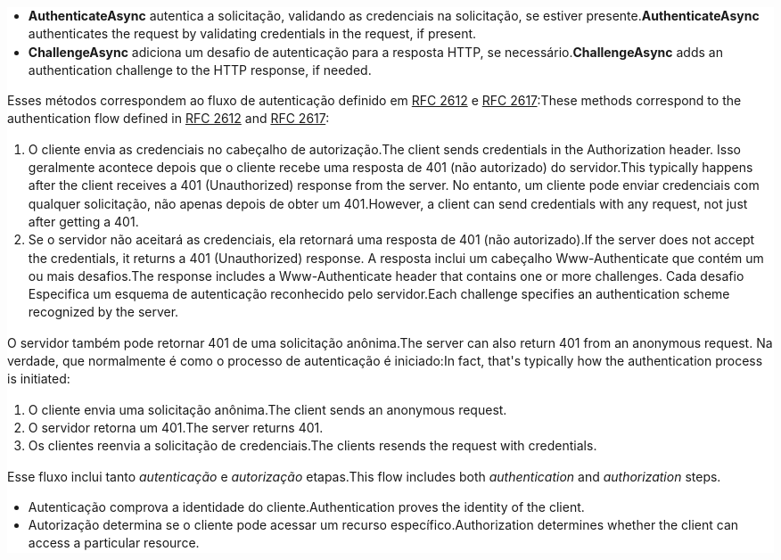 - <span data-ttu-id="3accb-126">**AuthenticateAsync** autentica a solicitação, validando as credenciais na solicitação, se estiver presente.</span><span class="sxs-lookup"><span data-stu-id="3accb-126">**AuthenticateAsync** authenticates the request by validating credentials in the request, if present.</span></span>
- <span data-ttu-id="3accb-127">**ChallengeAsync** adiciona um desafio de autenticação para a resposta HTTP, se necessário.</span><span class="sxs-lookup"><span data-stu-id="3accb-127">**ChallengeAsync** adds an authentication challenge to the HTTP response, if needed.</span></span>

<span data-ttu-id="3accb-128">Esses métodos correspondem ao fluxo de autenticação definido em [RFC 2612](http://tools.ietf.org/html/rfc2616) e [RFC 2617](http://tools.ietf.org/html/rfc2617):</span><span class="sxs-lookup"><span data-stu-id="3accb-128">These methods correspond to the authentication flow defined in [RFC 2612](http://tools.ietf.org/html/rfc2616) and [RFC 2617](http://tools.ietf.org/html/rfc2617):</span></span>

1. <span data-ttu-id="3accb-129">O cliente envia as credenciais no cabeçalho de autorização.</span><span class="sxs-lookup"><span data-stu-id="3accb-129">The client sends credentials in the Authorization header.</span></span> <span data-ttu-id="3accb-130">Isso geralmente acontece depois que o cliente recebe uma resposta de 401 (não autorizado) do servidor.</span><span class="sxs-lookup"><span data-stu-id="3accb-130">This typically happens after the client receives a 401 (Unauthorized) response from the server.</span></span> <span data-ttu-id="3accb-131">No entanto, um cliente pode enviar credenciais com qualquer solicitação, não apenas depois de obter um 401.</span><span class="sxs-lookup"><span data-stu-id="3accb-131">However, a client can send credentials with any request, not just after getting a 401.</span></span>
2. <span data-ttu-id="3accb-132">Se o servidor não aceitará as credenciais, ela retornará uma resposta de 401 (não autorizado).</span><span class="sxs-lookup"><span data-stu-id="3accb-132">If the server does not accept the credentials, it returns a 401 (Unauthorized) response.</span></span> <span data-ttu-id="3accb-133">A resposta inclui um cabeçalho Www-Authenticate que contém um ou mais desafios.</span><span class="sxs-lookup"><span data-stu-id="3accb-133">The response includes a Www-Authenticate header that contains one or more challenges.</span></span> <span data-ttu-id="3accb-134">Cada desafio Especifica um esquema de autenticação reconhecido pelo servidor.</span><span class="sxs-lookup"><span data-stu-id="3accb-134">Each challenge specifies an authentication scheme recognized by the server.</span></span>

<span data-ttu-id="3accb-135">O servidor também pode retornar 401 de uma solicitação anônima.</span><span class="sxs-lookup"><span data-stu-id="3accb-135">The server can also return 401 from an anonymous request.</span></span> <span data-ttu-id="3accb-136">Na verdade, que normalmente é como o processo de autenticação é iniciado:</span><span class="sxs-lookup"><span data-stu-id="3accb-136">In fact, that's typically how the authentication process is initiated:</span></span>

1. <span data-ttu-id="3accb-137">O cliente envia uma solicitação anônima.</span><span class="sxs-lookup"><span data-stu-id="3accb-137">The client sends an anonymous request.</span></span>
2. <span data-ttu-id="3accb-138">O servidor retorna um 401.</span><span class="sxs-lookup"><span data-stu-id="3accb-138">The server returns 401.</span></span>
3. <span data-ttu-id="3accb-139">Os clientes reenvia a solicitação de credenciais.</span><span class="sxs-lookup"><span data-stu-id="3accb-139">The clients resends the request with credentials.</span></span>

<span data-ttu-id="3accb-140">Esse fluxo inclui tanto *autenticação* e *autorização* etapas.</span><span class="sxs-lookup"><span data-stu-id="3accb-140">This flow includes both *authentication* and *authorization* steps.</span></span>

- <span data-ttu-id="3accb-141">Autenticação comprova a identidade do cliente.</span><span class="sxs-lookup"><span data-stu-id="3accb-141">Authentication proves the identity of the client.</span></span>
- <span data-ttu-id="3accb-142">Autorização determina se o cliente pode acessar um recurso específico.</span><span class="sxs-lookup"><span data-stu-id="3accb-142">Authorization determines whether the client can access a particular resource.</span></span>
